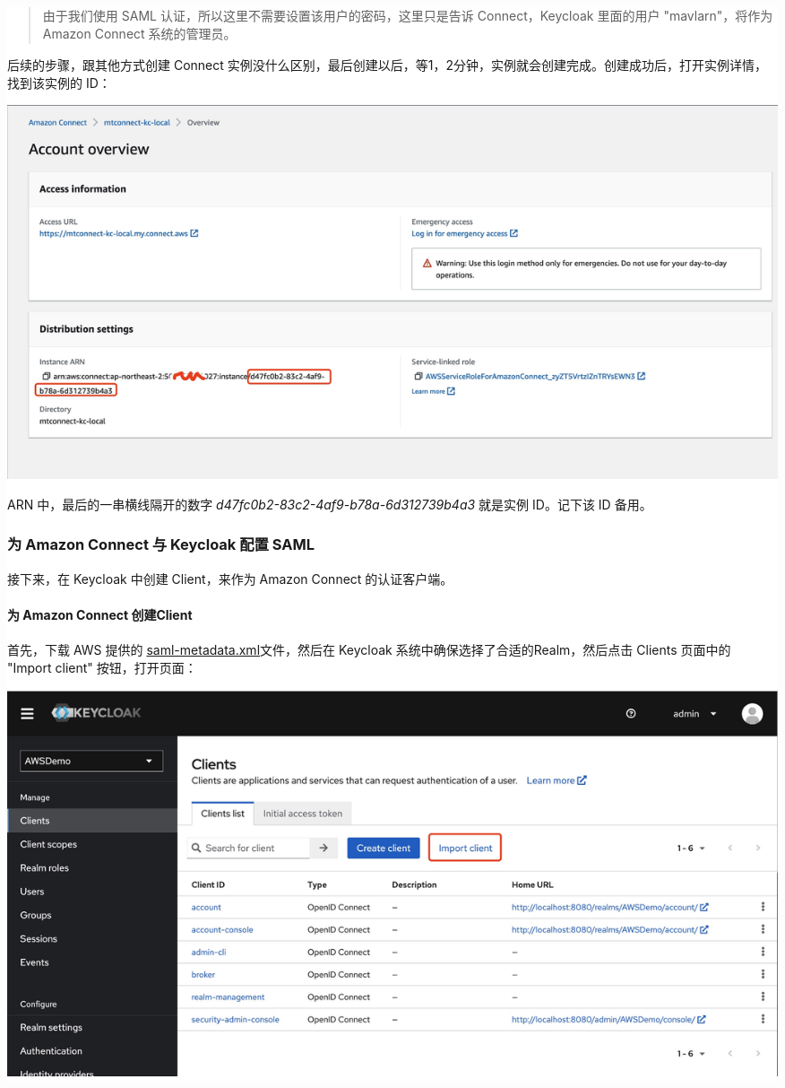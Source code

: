 > 由于我们使用 SAML 认证，所以这里不需要设置该用户的密码，这里只是告诉 Connect，Keycloak 里面的用户 "mavlarn"，将作为 Amazon Connect 系统的管理员。

后续的步骤，跟其他方式创建 Connect 实例没什么区别，最后创建以后，等1，2分钟，实例就会创建完成。创建成功后，打开实例详情，找到该实例的 ID：

![](connect_3_instance_id.png)

ARN 中，最后的一串横线隔开的数字 *d47fc0b2-83c2-4af9-b78a-6d312739b4a3* 就是实例 ID。记下该 ID 备用。

### 为 Amazon Connect 与 Keycloak 配置 SAML
接下来，在 Keycloak 中创建 Client，来作为 Amazon Connect 的认证客户端。

#### 为 Amazon Connect 创建Client

首先，下载 AWS 提供的 [saml-metadata.xml](https://signin.aws.amazon.com/static/saml-metadata.xml)文件，然后在 Keycloak 系统中确保选择了合适的Realm，然后点击 Clients 页面中的 "Import client" 按钮，打开页面：

![](keycloak_2_import_client.jpg)
